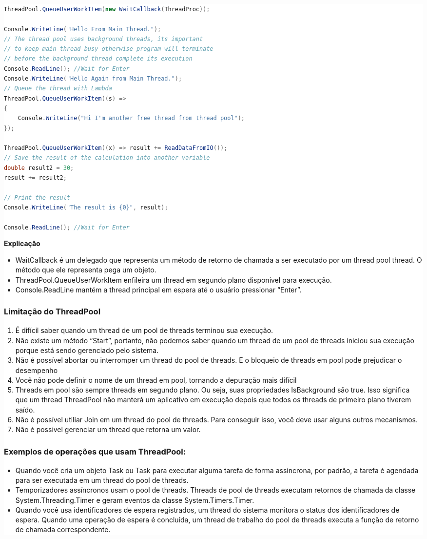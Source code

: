 ```csharp
ThreadPool.QueueUserWorkItem(new WaitCallback(ThreadProc));

Console.WriteLine("Hello From Main Thread.");
// The thread pool uses background threads, its important
// to keep main thread busy otherwise program will terminate
// before the background thread complete its execution
Console.ReadLine(); //Wait for Enter
Console.WriteLine("Hello Again from Main Thread.");
// Queue the thread with Lambda
ThreadPool.QueueUserWorkItem((s) =>
{
    Console.WriteLine("Hi I'm another free thread from thread pool");
});

ThreadPool.QueueUserWorkItem((x) => result += ReadDataFromIO());
// Save the result of the calculation into another variable 
double result2 = 30;
result += result2;

// Print the result 
Console.WriteLine("The result is {0}", result);

Console.ReadLine(); //Wait for Enter
```

**Explicação**
- WaitCallback é um delegado que representa um método de retorno de chamada a ser executado por um thread pool thread. O método que ele representa pega um objeto.
- ThreadPool.QueueUserWorkItem enfileira um thread em segundo plano disponível para execução.
- Console.ReadLine mantém a thread principal em espera até o usuário pressionar “Enter”.

### Limitação do ThreadPool

1.	É difícil saber quando um thread de um pool de threads terminou sua execução.
2.	Não existe um método “Start”, portanto, não podemos saber quando um thread de um pool de threads iniciou sua execução porque está sendo gerenciado pelo sistema.
3.	Não é possível abortar ou interromper um thread do pool de threads. E o bloqueio de threads em pool pode prejudicar o desempenho
4.	Você não pode definir o nome de um thread em pool, tornando a depuração mais difícil
5.	Threads em pool são sempre threads em segundo plano. Ou seja, suas propriedades IsBackground são true. Isso significa que um thread ThreadPool não manterá um aplicativo em execução depois que todos os threads de primeiro plano tiverem saído.
6.	Não é possível utiliar Join em um thread do pool de threads. Para conseguir isso, você deve usar alguns outros mecanismos.
7.	Não é possível gerenciar um thread que retorna um valor.

### Exemplos de operações que usam ThreadPool:

- Quando você cria um objeto Task ou Task<TResult> para executar alguma tarefa de forma assíncrona, por padrão, a tarefa é agendada para ser executada em um thread do pool de threads.
- Temporizadores assíncronos usam o pool de threads. Threads de pool de threads executam retornos de chamada da classe System.Threading.Timer e geram eventos da classe System.Timers.Timer.
- Quando você usa identificadores de espera registrados, um thread do sistema monitora o status dos identificadores de espera. Quando uma operação de espera é concluída, um thread de trabalho do pool de threads executa a função de retorno de chamada correspondente.
